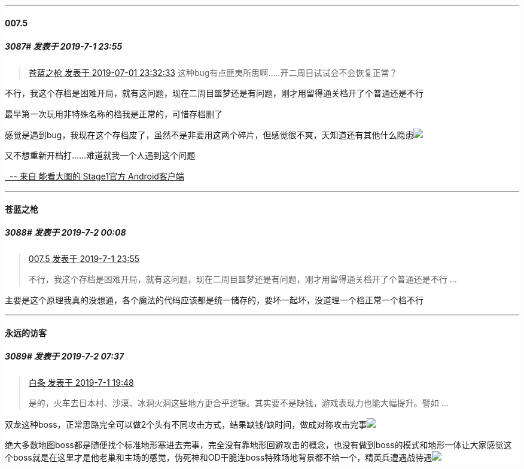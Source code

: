 



*****

####  007.5  
##### 3087#       发表于 2019-7-1 23:55



<blockquote><a href="httphttps://bbs.saraba1st.com/2b/forum.php?mod=redirect&amp;goto=findpost&amp;pid=44351487&amp;ptid=1652344" target="_blank">苍蓝之枪 发表于 2019-07-01 23:32:33</a>
这种bug有点匪夷所思啊.....开二周目试试会不会恢复正常？</blockquote>不行，我这个存档是困难开局，就有这问题，现在二周目噩梦还是有问题，刚才用留得通关档开了个普通还是不行

最早第一次玩用非特殊名称的档我是正常的，可惜存档删了

感觉是遇到bug，我现在这个存档废了，虽然不是非要用这两个碎片，但感觉很不爽，天知道还有其他什么隐患<img src="https://static.saraba1st.com/image/smiley/face2017/001.png" referrerpolicy="no-referrer">

又不想重新开档打……难道就我一个人遇到这个问题

[  -- 来自 能看大图的 Stage1官方 Android客户端](https://www.coolapk.com/apk/140634)







*****

####  苍蓝之枪  
##### 3088#       发表于 2019-7-2 00:08



<blockquote><a href="httphttps://bbs.saraba1st.com/2b/forum.php?mod=redirect&amp;goto=findpost&amp;pid=44351683&amp;ptid=1652344" target="_blank">007.5 发表于 2019-7-1 23:55</a>

不行，我这个存档是困难开局，就有这问题，现在二周目噩梦还是有问题，刚才用留得通关档开了个普通还是不行 ...</blockquote>
主要是这个原理我真的没想通，各个魔法的代码应该都是统一储存的，要坏一起坏，没道理一个档正常一个档不行







*****

####  永远的访客  
##### 3089#       发表于 2019-7-2 07:37



<blockquote><a href="httphttps://bbs.saraba1st.com/2b/forum.php?mod=redirect&amp;goto=findpost&amp;pid=44349272&amp;ptid=1652344" target="_blank">白条 发表于 2019-7-1 19:48</a>

是的，火车去日本村、沙漠、冰洞火洞这些地方更合乎逻辑。其实要不是缺钱，游戏表现力也能大幅提升。譬如 ...</blockquote>
双龙这种boss，正常思路完全可以做2个头有不同攻击方式，结果缺钱/缺时间，做成对称攻击完事<img src="https://static.saraba1st.com/image/smiley/face2017/068.png" referrerpolicy="no-referrer">


绝大多数地图boss都是随便找个标准地形塞进去完事，完全没有靠地形回避攻击的概念，也没有做到boss的模式和地形一体让大家感觉这个boss就是在这里才是他老巢和主场的感觉，伪死神和OD干脆连boss特殊场地背景都不给一个，精英兵遭遇战待遇<img src="https://static.saraba1st.com/image/smiley/face2017/068.png" referrerpolicy="no-referrer">
